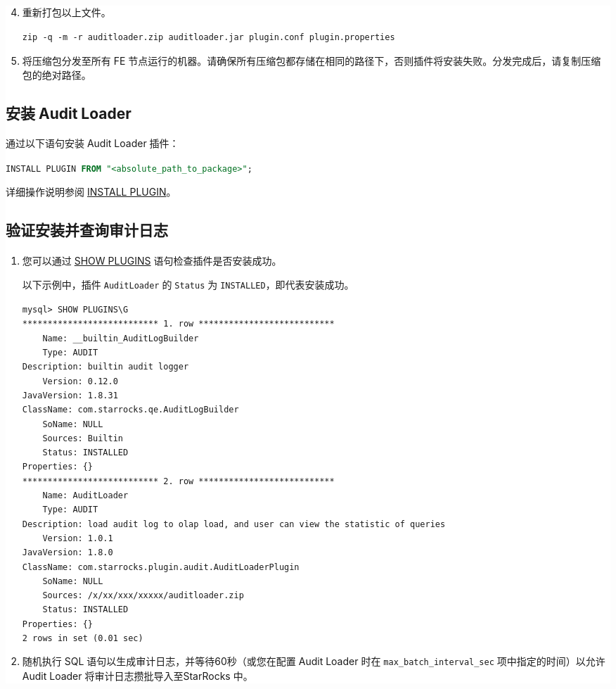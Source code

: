 4. 重新打包以上文件。

    ```shell
    zip -q -m -r auditloader.zip auditloader.jar plugin.conf plugin.properties
    ```

5. 将压缩包分发至所有 FE 节点运行的机器。请确保所有压缩包都存储在相同的路径下，否则插件将安装失败。分发完成后，请复制压缩包的绝对路径。

## 安装 Audit Loader

通过以下语句安装 Audit Loader 插件：

```SQL
INSTALL PLUGIN FROM "<absolute_path_to_package>";
```

详细操作说明参阅 [INSTALL PLUGIN](../sql-reference/sql-statements/Administration/INSTALL%20PLUGIN.md)。

## 验证安装并查询审计日志

1. 您可以通过 [SHOW PLUGINS](../sql-reference/sql-statements/Administration/SHOW%20PLUGINS.md) 语句检查插件是否安装成功。

    以下示例中，插件 `AuditLoader` 的 `Status` 为 `INSTALLED`，即代表安装成功。

    ```Plain
    mysql> SHOW PLUGINS\G
    *************************** 1. row ***************************
        Name: __builtin_AuditLogBuilder
        Type: AUDIT
    Description: builtin audit logger
        Version: 0.12.0
    JavaVersion: 1.8.31
    ClassName: com.starrocks.qe.AuditLogBuilder
        SoName: NULL
        Sources: Builtin
        Status: INSTALLED
    Properties: {}
    *************************** 2. row ***************************
        Name: AuditLoader
        Type: AUDIT
    Description: load audit log to olap load, and user can view the statistic of queries
        Version: 1.0.1
    JavaVersion: 1.8.0
    ClassName: com.starrocks.plugin.audit.AuditLoaderPlugin
        SoName: NULL
        Sources: /x/xx/xxx/xxxxx/auditloader.zip
        Status: INSTALLED
    Properties: {}
    2 rows in set (0.01 sec)
    ```

2. 随机执行 SQL 语句以生成审计日志，并等待60秒（或您在配置 Audit Loader 时在 `max_batch_interval_sec` 项中指定的时间）以允许 Audit Loader 将审计日志攒批导入至StarRocks 中。
